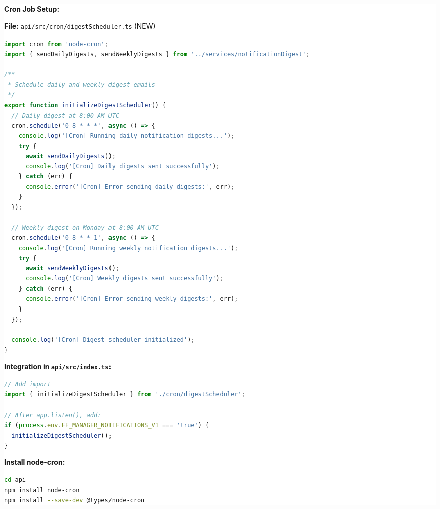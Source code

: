 **Cron Job Setup:**

**File:** `api/src/cron/digestScheduler.ts` (NEW)

```typescript
import cron from 'node-cron';
import { sendDailyDigests, sendWeeklyDigests } from '../services/notificationDigest';

/**
 * Schedule daily and weekly digest emails
 */
export function initializeDigestScheduler() {
  // Daily digest at 8:00 AM UTC
  cron.schedule('0 8 * * *', async () => {
    console.log('[Cron] Running daily notification digests...');
    try {
      await sendDailyDigests();
      console.log('[Cron] Daily digests sent successfully');
    } catch (err) {
      console.error('[Cron] Error sending daily digests:', err);
    }
  });

  // Weekly digest on Monday at 8:00 AM UTC
  cron.schedule('0 8 * * 1', async () => {
    console.log('[Cron] Running weekly notification digests...');
    try {
      await sendWeeklyDigests();
      console.log('[Cron] Weekly digests sent successfully');
    } catch (err) {
      console.error('[Cron] Error sending weekly digests:', err);
    }
  });

  console.log('[Cron] Digest scheduler initialized');
}
```

**Integration in `api/src/index.ts`:**

```typescript
// Add import
import { initializeDigestScheduler } from './cron/digestScheduler';

// After app.listen(), add:
if (process.env.FF_MANAGER_NOTIFICATIONS_V1 === 'true') {
  initializeDigestScheduler();
}
```

**Install node-cron:**
```bash
cd api
npm install node-cron
npm install --save-dev @types/node-cron
```
